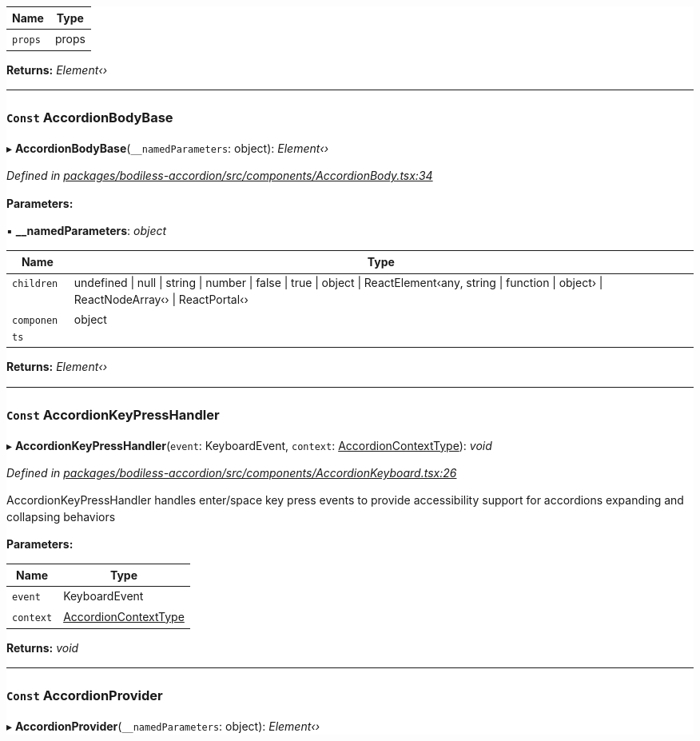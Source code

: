 Name | Type |
------ | ------ |
`props` | props |

**Returns:** *Element‹›*

___

### `Const` AccordionBodyBase

▸ **AccordionBodyBase**(`__namedParameters`: object): *Element‹›*

*Defined in [packages/bodiless-accordion/src/components/AccordionBody.tsx:34](https://github.com/johnsonandjohnson/Bodiless-JS/blob/d75ac97d/packages/bodiless-accordion/src/components/AccordionBody.tsx#L34)*

**Parameters:**

▪ **__namedParameters**: *object*

Name | Type |
------ | ------ |
`children` | undefined &#124; null &#124; string &#124; number &#124; false &#124; true &#124; object &#124; ReactElement‹any, string &#124; function &#124; object› &#124; ReactNodeArray‹› &#124; ReactPortal‹› |
`components` | object |

**Returns:** *Element‹›*

___

### `Const` AccordionKeyPressHandler

▸ **AccordionKeyPressHandler**(`event`: KeyboardEvent, `context`: [AccordionContextType](globals.md#accordioncontexttype)): *void*

*Defined in [packages/bodiless-accordion/src/components/AccordionKeyboard.tsx:26](https://github.com/johnsonandjohnson/Bodiless-JS/blob/d75ac97d/packages/bodiless-accordion/src/components/AccordionKeyboard.tsx#L26)*

AccordionKeyPressHandler handles enter/space key press events to
provide accessibility support for accordions expanding and collapsing behaviors

**Parameters:**

Name | Type |
------ | ------ |
`event` | KeyboardEvent |
`context` | [AccordionContextType](globals.md#accordioncontexttype) |

**Returns:** *void*

___

### `Const` AccordionProvider

▸ **AccordionProvider**(`__namedParameters`: object): *Element‹›*
